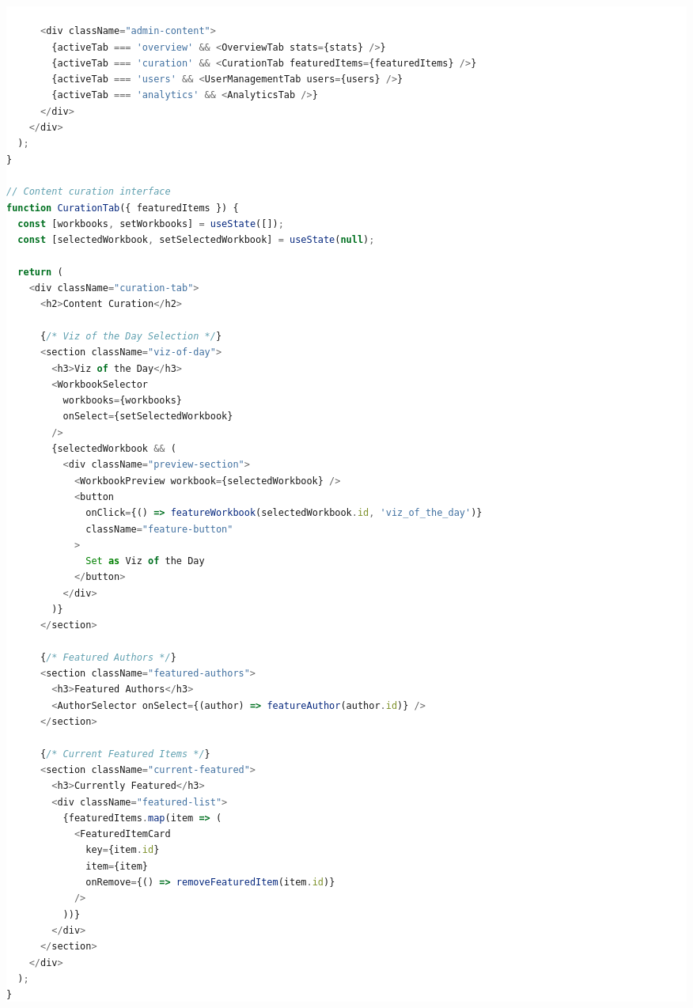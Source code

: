 ```typescript
      
      <div className="admin-content">
        {activeTab === 'overview' && <OverviewTab stats={stats} />}
        {activeTab === 'curation' && <CurationTab featuredItems={featuredItems} />}
        {activeTab === 'users' && <UserManagementTab users={users} />}
        {activeTab === 'analytics' && <AnalyticsTab />}
      </div>
    </div>
  );
}

// Content curation interface
function CurationTab({ featuredItems }) {
  const [workbooks, setWorkbooks] = useState([]);
  const [selectedWorkbook, setSelectedWorkbook] = useState(null);
  
  return (
    <div className="curation-tab">
      <h2>Content Curation</h2>
      
      {/* Viz of the Day Selection */}
      <section className="viz-of-day">
        <h3>Viz of the Day</h3>
        <WorkbookSelector 
          workbooks={workbooks}
          onSelect={setSelectedWorkbook}
        />
        {selectedWorkbook && (
          <div className="preview-section">
            <WorkbookPreview workbook={selectedWorkbook} />
            <button 
              onClick={() => featureWorkbook(selectedWorkbook.id, 'viz_of_the_day')}
              className="feature-button"
            >
              Set as Viz of the Day
            </button>
          </div>
        )}
      </section>
      
      {/* Featured Authors */}
      <section className="featured-authors">
        <h3>Featured Authors</h3>
        <AuthorSelector onSelect={(author) => featureAuthor(author.id)} />
      </section>
      
      {/* Current Featured Items */}
      <section className="current-featured">
        <h3>Currently Featured</h3>
        <div className="featured-list">
          {featuredItems.map(item => (
            <FeaturedItemCard 
              key={item.id} 
              item={item}
              onRemove={() => removeFeaturedItem(item.id)}
            />
          ))}
        </div>
      </section>
    </div>
  );
}

```